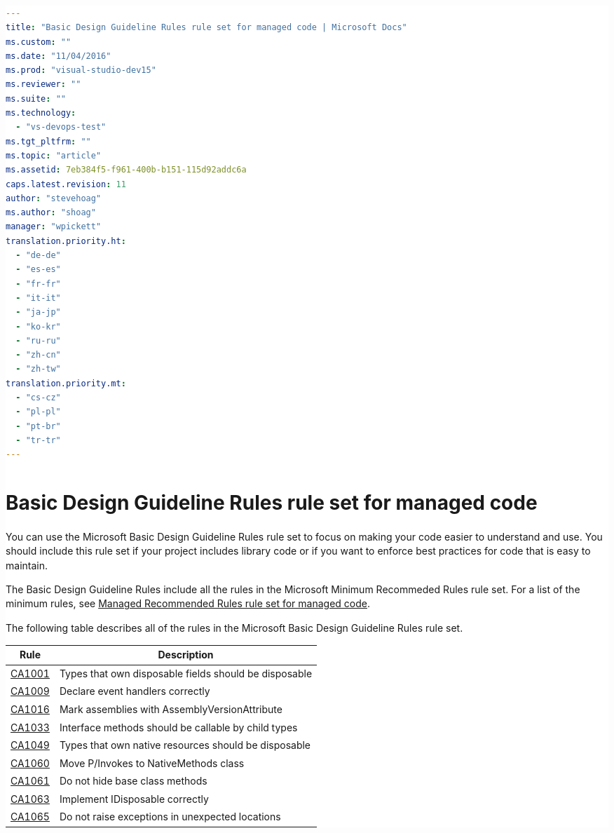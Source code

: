 ```yaml
---
title: "Basic Design Guideline Rules rule set for managed code | Microsoft Docs"
ms.custom: ""
ms.date: "11/04/2016"
ms.prod: "visual-studio-dev15"
ms.reviewer: ""
ms.suite: ""
ms.technology: 
  - "vs-devops-test"
ms.tgt_pltfrm: ""
ms.topic: "article"
ms.assetid: 7eb384f5-f961-400b-b151-115d92addc6a
caps.latest.revision: 11
author: "stevehoag"
ms.author: "shoag"
manager: "wpickett"
translation.priority.ht: 
  - "de-de"
  - "es-es"
  - "fr-fr"
  - "it-it"
  - "ja-jp"
  - "ko-kr"
  - "ru-ru"
  - "zh-cn"
  - "zh-tw"
translation.priority.mt: 
  - "cs-cz"
  - "pl-pl"
  - "pt-br"
  - "tr-tr"
---
```

# Basic Design Guideline Rules rule set for managed code
You can use the Microsoft Basic Design Guideline Rules rule set to focus on making your code easier to understand and use. You should include this rule set if your project includes library code or if you want to enforce best practices for code that is easy to maintain.  
  
 The Basic Design Guideline Rules include all the rules in the Microsoft Minimum Recommeded Rules rule set. For a list of the minimum rules, see [Managed Recommended Rules rule set for managed code](../code-quality/managed-recommended-rules-rule-set-for-managed-code.md).  
  
 The following table describes all of the rules in the Microsoft Basic Design Guideline Rules rule set.  
  
|Rule|Description|  
|----------|-----------------|  
|[CA1001](../code-quality/ca1001-types-that-own-disposable-fields-should-be-disposable.md)|Types that own disposable fields should be disposable|  
|[CA1009](../code-quality/ca1009-declare-event-handlers-correctly.md)|Declare event handlers correctly|  
|[CA1016](../code-quality/ca1016-mark-assemblies-with-assemblyversionattribute.md)|Mark assemblies with AssemblyVersionAttribute|  
|[CA1033](../code-quality/ca1033-interface-methods-should-be-callable-by-child-types.md)|Interface methods should be callable by child types|  
|[CA1049](../code-quality/ca1049-types-that-own-native-resources-should-be-disposable.md)|Types that own native resources should be disposable|  
|[CA1060](../code-quality/ca1060-move-p-invokes-to-nativemethods-class.md)|Move P/Invokes to NativeMethods class|  
|[CA1061](../code-quality/ca1061-do-not-hide-base-class-methods.md)|Do not hide base class methods|  
|[CA1063](../code-quality/ca1063-implement-idisposable-correctly.md)|Implement IDisposable correctly|  
|[CA1065](../code-quality/ca1065-do-not-raise-exceptions-in-unexpected-locations.md)|Do not raise exceptions in unexpected locations|  